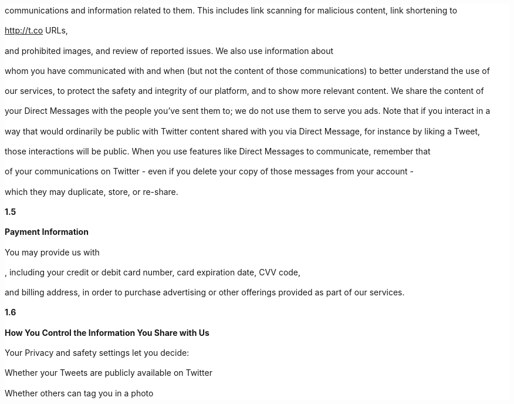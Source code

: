 
communications and information related to them. This includes link scanning for malicious content, link shortening to


http://t.co URLs, 


 and prohibited images, and review of reported issues. We also use information about


whom you have communicated with and when (but not the content of those communications) to better understand the use of


our services, to protect the safety and integrity of our platform, and to show more relevant content. We share the content of


your Direct Messages with the people you’ve sent them to; we do not use them to serve you ads. Note that if you interact in a


way that would ordinarily be public with Twitter content shared with you via Direct Message, for instance by liking a Tweet,


those interactions will be public. When you use features like Direct Messages to communicate, remember that 


 of your communications on Twitter - even if you delete your copy of those messages from your account -


which they may duplicate, store, or re-share.


**1.5**


**Payment Information**


You may provide us with 


, including your credit or debit card number, card expiration date, CVV code,


and billing address, in order to purchase advertising or other offerings provided as part of our services.


 


**1.6**


**How You Control the Information You Share with Us**


Your Privacy and safety settings let you decide:


Whether your Tweets are publicly available on Twitter


Whether others can tag you in a photo
